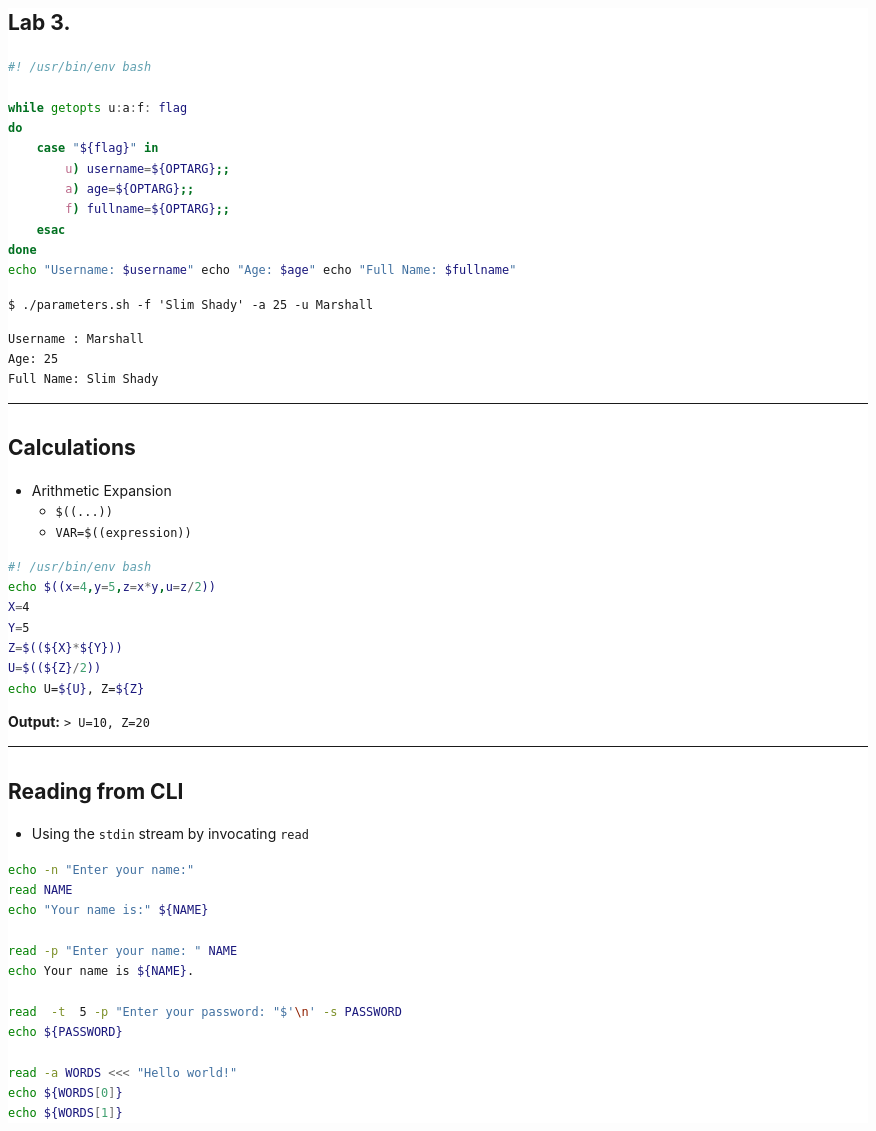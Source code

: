 ## Lab 3.

```sh
#! /usr/bin/env bash

while getopts u:a:f: flag
do
    case "${flag}" in
        u) username=${OPTARG};;
        a) age=${OPTARG};;
        f) fullname=${OPTARG};;
    esac
done
echo "Username: $username" echo "Age: $age" echo "Full Name: $fullname"
```

`
$ ./parameters.sh -f 'Slim Shady' -a 25 -u Marshall
`

```sh
Username : Marshall
Age: 25
Full Name: Slim Shady
```

---

## Calculations

- Arithmetic Expansion 
  - `$((...))` 
  - `VAR=$((expression))`

```sh
#! /usr/bin/env bash
echo $((x=4,y=5,z=x*y,u=z/2))
X=4
Y=5
Z=$((${X}*${Y}))
U=$((${Z}/2))
echo U=${U}, Z=${Z}
```

**Output:**
`> U=10, Z=20`

---

## Reading from CLI

- Using the `stdin` stream by invocating `read` 

```sh
echo -n "Enter your name:"
read NAME
echo "Your name is:" ${NAME}

read -p "Enter your name: " NAME
echo Your name is ${NAME}.

read  -t  5 -p "Enter your password: "$'\n' -s PASSWORD
echo ${PASSWORD}

read -a WORDS <<< "Hello world!"
echo ${WORDS[0]}
echo ${WORDS[1]}
```